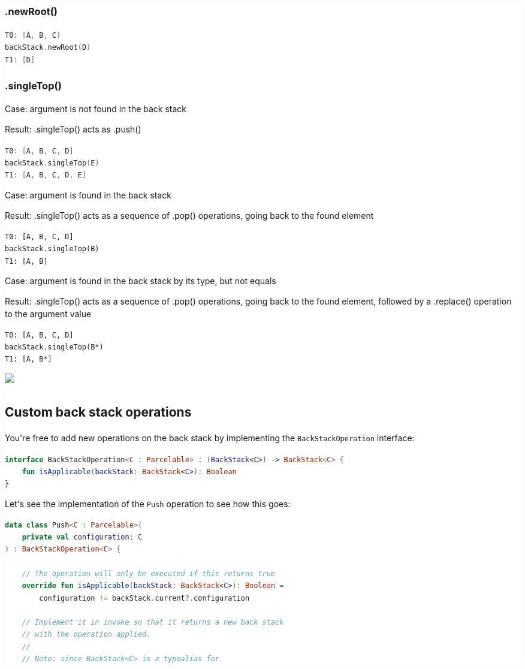 
### .newRoot()
```kotlin
T0: [A, B, C]
backStack.newRoot(D)
T1: [D]
```


### .singleTop()

Case: argument is not found in the back stack

Result: .singleTop() acts as .push()

```kotlin
T0: [A, B, C, D]
backStack.singleTop(E)
T1: [A, B, C, D, E]
```


Case: argument is found in the back stack

Result: .singleTop() acts as a sequence of .pop() operations, going back to the found element

```
T0: [A, B, C, D]
backStack.singleTop(B)
T1: [A, B]
```

Case: argument is found in the back stack by its type, but not equals

Result: .singleTop() acts as a sequence of .pop() operations, going back to the found element, followed by a .replace() operation to the argument value

```
T0: [A, B, C, D]
backStack.singleTop(B*)
T1: [A, B*]
```

![](https://i.imgur.com/dZEdFau.png)

## Custom back stack operations

You're free to add new operations on the back stack by implementing the ```BackStackOperation``` interface:

```kotlin
interface BackStackOperation<C : Parcelable> : (BackStack<C>) -> BackStack<C> {
    fun isApplicable(backStack: BackStack<C>): Boolean
}
```

Let's see the implementation of the ```Push``` operation to see how this goes:

```kotlin
data class Push<C : Parcelable>(
    private val configuration: C
) : BackStackOperation<C> {

    // The operation will only be executed if this returns true
    override fun isApplicable(backStack: BackStack<C>): Boolean =
        configuration != backStack.current?.configuration

    // Implement it in invoke so that it returns a new back stack 
    // with the operation applied.
    //
    // Note: since BackStack<C> is a typealias for 
```